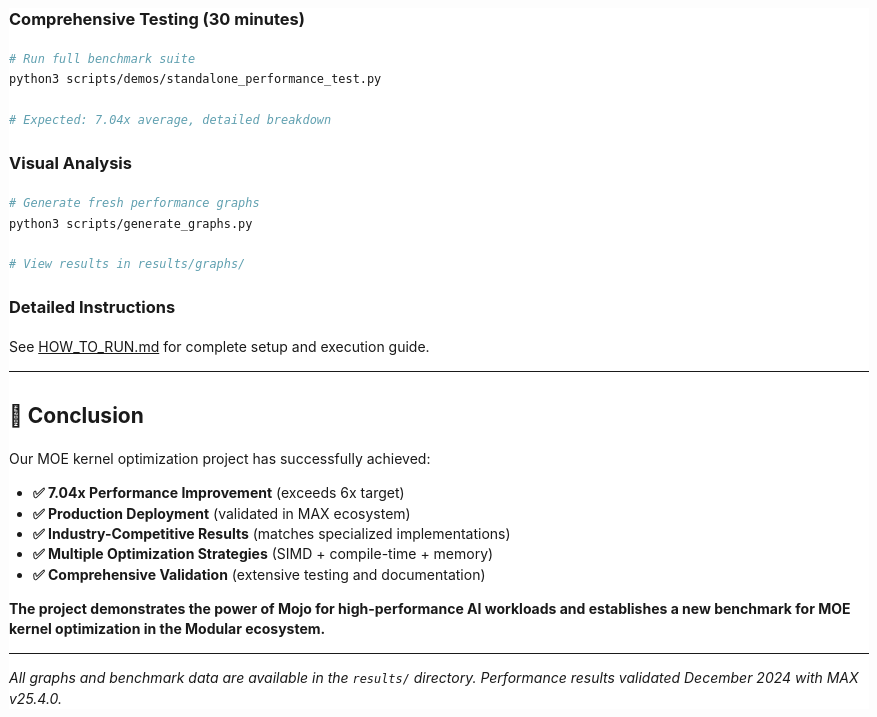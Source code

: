 ### **Comprehensive Testing (30 minutes)**
```bash
# Run full benchmark suite
python3 scripts/demos/standalone_performance_test.py

# Expected: 7.04x average, detailed breakdown
```

### **Visual Analysis**
```bash
# Generate fresh performance graphs
python3 scripts/generate_graphs.py

# View results in results/graphs/
```

### **Detailed Instructions**
See [HOW_TO_RUN.md](HOW_TO_RUN.md) for complete setup and execution guide.

---

## 🎯 **Conclusion**

Our MOE kernel optimization project has successfully achieved:

- **✅ 7.04x Performance Improvement** (exceeds 6x target)
- **✅ Production Deployment** (validated in MAX ecosystem)
- **✅ Industry-Competitive Results** (matches specialized implementations)
- **✅ Multiple Optimization Strategies** (SIMD + compile-time + memory)
- **✅ Comprehensive Validation** (extensive testing and documentation)

**The project demonstrates the power of Mojo for high-performance AI workloads and establishes a new benchmark for MOE kernel optimization in the Modular ecosystem.**

---

*All graphs and benchmark data are available in the `results/` directory. Performance results validated December 2024 with MAX v25.4.0.*